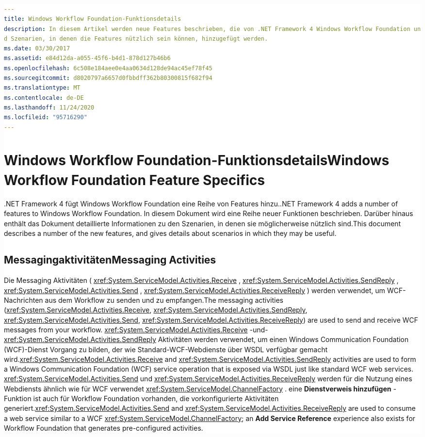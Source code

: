 ```yaml
---
title: Windows Workflow Foundation-Funktionsdetails
description: In diesem Artikel werden neue Features beschrieben, die von .NET Framework 4 Windows Workflow Foundation und Szenarien, in denen die Features nützlich sein können, hinzugefügt werden.
ms.date: 03/30/2017
ms.assetid: e84d12da-a055-45f6-b4d1-878d127b46b6
ms.openlocfilehash: 6c508e184aee0e4aa0634d128de94ac45ef78f45
ms.sourcegitcommit: d8020797a6657d0fbbdff362b80300815f682f94
ms.translationtype: MT
ms.contentlocale: de-DE
ms.lasthandoff: 11/24/2020
ms.locfileid: "95716290"
---
```

# <a name="windows-workflow-foundation-feature-specifics"></a><span data-ttu-id="15e76-103">Windows Workflow Foundation-Funktionsdetails</span><span class="sxs-lookup"><span data-stu-id="15e76-103">Windows Workflow Foundation Feature Specifics</span></span>

<span data-ttu-id="15e76-104">.NET Framework 4 fügt Windows Workflow Foundation eine Reihe von Features hinzu.</span><span class="sxs-lookup"><span data-stu-id="15e76-104">.NET Framework 4 adds a number of features to Windows Workflow Foundation.</span></span> <span data-ttu-id="15e76-105">In diesem Dokument wird eine Reihe neuer Funktionen beschrieben. Darüber hinaus enthält das Dokument detaillierte Informationen zu den Szenarien, in denen sie möglicherweise nützlich sind.</span><span class="sxs-lookup"><span data-stu-id="15e76-105">This document describes a number of the new features, and gives details about scenarios in which they may be useful.</span></span>

## <a name="messaging-activities"></a><span data-ttu-id="15e76-106">Messagingaktivitäten</span><span class="sxs-lookup"><span data-stu-id="15e76-106">Messaging Activities</span></span>

<span data-ttu-id="15e76-107">Die Messaging Aktivitäten ( <xref:System.ServiceModel.Activities.Receive> , <xref:System.ServiceModel.Activities.SendReply> , <xref:System.ServiceModel.Activities.Send> , <xref:System.ServiceModel.Activities.ReceiveReply> ) werden verwendet, um WCF-Nachrichten aus dem Workflow zu senden und zu empfangen.</span><span class="sxs-lookup"><span data-stu-id="15e76-107">The messaging activities (<xref:System.ServiceModel.Activities.Receive>, <xref:System.ServiceModel.Activities.SendReply>, <xref:System.ServiceModel.Activities.Send>, <xref:System.ServiceModel.Activities.ReceiveReply>) are used to send and receive WCF messages from your workflow.</span></span> <span data-ttu-id="15e76-108"><xref:System.ServiceModel.Activities.Receive> -und- <xref:System.ServiceModel.Activities.SendReply> Aktivitäten werden verwendet, um einen Windows Communication Foundation (WCF)-Dienst Vorgang zu bilden, der wie Standard-WCF-Webdienste über WSDL verfügbar gemacht wird.</span><span class="sxs-lookup"><span data-stu-id="15e76-108"><xref:System.ServiceModel.Activities.Receive> and <xref:System.ServiceModel.Activities.SendReply> activities are used to form a Windows Communication Foundation (WCF) service operation that is exposed via WSDL just like standard WCF web services.</span></span> <span data-ttu-id="15e76-109"><xref:System.ServiceModel.Activities.Send> und <xref:System.ServiceModel.Activities.ReceiveReply> werden für die Nutzung eines Webdiensts ähnlich wie für WCF verwendet <xref:System.ServiceModel.ChannelFactory> . eine **Dienstverweis hinzufügen** -Funktion ist auch für Workflow Foundation vorhanden, die vorkonfigurierte Aktivitäten generiert.</span><span class="sxs-lookup"><span data-stu-id="15e76-109"><xref:System.ServiceModel.Activities.Send> and <xref:System.ServiceModel.Activities.ReceiveReply> are used to consume a web service similar to a WCF <xref:System.ServiceModel.ChannelFactory>; an **Add Service Reference** experience also exists for Workflow Foundation that generates pre-configured activities.</span></span>
